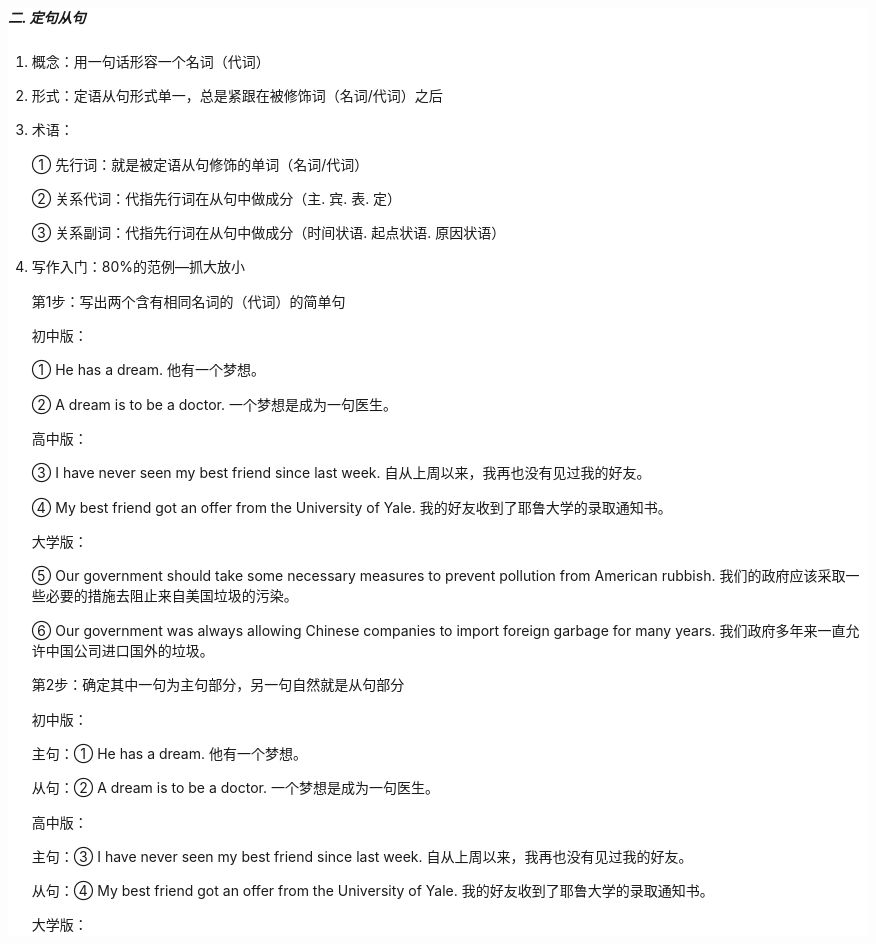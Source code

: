 ##### 二. 定句从句

1. 概念：用一句话形容一个名词（代词）

2. 形式：定语从句形式单一，总是紧跟在被修饰词（名词/代词）之后

3. 术语：

    ① 先行词：就是被定语从句修饰的单词（名词/代词）

    ② 关系代词：代指先行词在从句中做成分（主. 宾. 表. 定）

    ③ 关系副词：代指先行词在从句中做成分（时间状语. 起点状语. 原因状语）

4. 写作入门：80%的范例—抓大放小

    第1步：写出两个含有相同名词的（代词）的简单句

    初中版：

    ① He has a dream.
    他有一个梦想。

    ② A dream is to be a doctor.
    一个梦想是成为一句医生。

    高中版：

    ③ I have never seen my best friend since last week.
    自从上周以来，我再也没有见过我的好友。

    ④ My best friend got an offer from the University of Yale.
    我的好友收到了耶鲁大学的录取通知书。

    大学版：

    ⑤ Our government should take some necessary measures to prevent pollution from American rubbish.
    我们的政府应该采取一些必要的措施去阻止来自美国垃圾的污染。

    ⑥ Our government was always allowing Chinese companies to import foreign garbage for many years.
    我们政府多年来一直允许中国公司进口国外的垃圾。

    第2步：确定其中一句为主句部分，另一句自然就是从句部分 

    初中版：

    主句：① He has a dream.
    他有一个梦想。

    从句：② A dream is to be a doctor.
    一个梦想是成为一句医生。

    高中版：

    主句：③ I have never seen my best friend since last week.
    自从上周以来，我再也没有见过我的好友。

    从句：④ My best friend got an offer from the University of Yale.
    我的好友收到了耶鲁大学的录取通知书。

    大学版：
